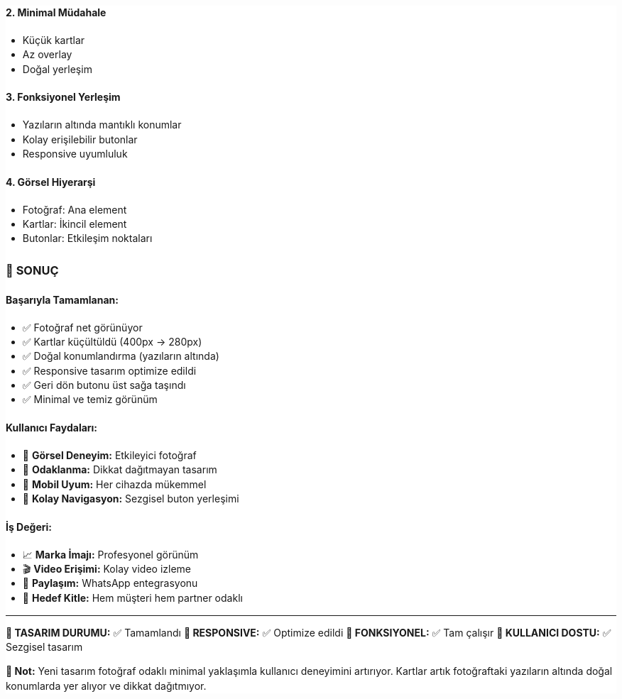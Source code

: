 #### 2. **Minimal Müdahale**
- Küçük kartlar
- Az overlay
- Doğal yerleşim

#### 3. **Fonksiyonel Yerleşim**
- Yazıların altında mantıklı konumlar
- Kolay erişilebilir butonlar
- Responsive uyumluluk

#### 4. **Görsel Hiyerarşi**
- Fotoğraf: Ana element
- Kartlar: İkincil element
- Butonlar: Etkileşim noktaları

### 🚀 **SONUÇ**

#### Başarıyla Tamamlanan:
- ✅ Fotoğraf net görünüyor
- ✅ Kartlar küçültüldü (400px → 280px)
- ✅ Doğal konumlandırma (yazıların altında)
- ✅ Responsive tasarım optimize edildi
- ✅ Geri dön butonu üst sağa taşındı
- ✅ Minimal ve temiz görünüm

#### Kullanıcı Faydaları:
- 🎨 **Görsel Deneyim:** Etkileyici fotoğraf
- 🎯 **Odaklanma:** Dikkat dağıtmayan tasarım
- 📱 **Mobil Uyum:** Her cihazda mükemmel
- 🔄 **Kolay Navigasyon:** Sezgisel buton yerleşimi

#### İş Değeri:
- 📈 **Marka İmajı:** Profesyonel görünüm
- 🎬 **Video Erişimi:** Kolay video izleme
- 📱 **Paylaşım:** WhatsApp entegrasyonu
- 🎯 **Hedef Kitle:** Hem müşteri hem partner odaklı

---

**🎨 TASARIM DURUMU:** ✅ Tamamlandı
**📱 RESPONSIVE:** ✅ Optimize edildi
**🔧 FONKSIYONEL:** ✅ Tam çalışır
**🎯 KULLANICI DOSTU:** ✅ Sezgisel tasarım

**📝 Not:** Yeni tasarım fotoğraf odaklı minimal yaklaşımla kullanıcı deneyimini artırıyor. Kartlar artık fotoğraftaki yazıların altında doğal konumlarda yer alıyor ve dikkat dağıtmıyor.